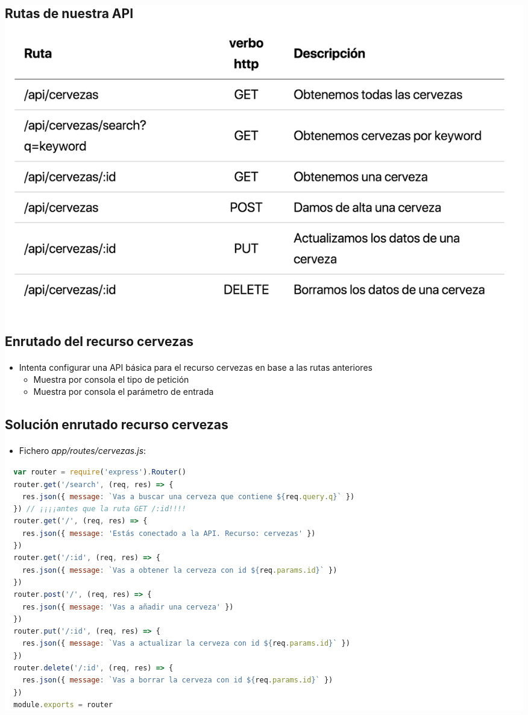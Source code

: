 
## Rutas de nuestra API

![Rutas API](./img/rutas-api.png)


## Enrutado del recurso cervezas

- Intenta configurar una API básica para el recurso cervezas en base a las rutas anteriores
  - Muestra por consola el tipo de petición
  - Muestra por consola el parámetro de entrada


## Solución enrutado recurso cervezas

- Fichero *app/routes/cervezas.js*:

```js
  var router = require('express').Router()
  router.get('/search', (req, res) => {
    res.json({ message: `Vas a buscar una cerveza que contiene ${req.query.q}` })
  }) // ¡¡¡¡antes que la ruta GET /:id!!!!
  router.get('/', (req, res) => {
    res.json({ message: 'Estás conectado a la API. Recurso: cervezas' })
  })
  router.get('/:id', (req, res) => {
    res.json({ message: `Vas a obtener la cerveza con id ${req.params.id}` })
  })
  router.post('/', (req, res) => {
    res.json({ message: 'Vas a añadir una cerveza' })
  })
  router.put('/:id', (req, res) => {
    res.json({ message: `Vas a actualizar la cerveza con id ${req.params.id}` })
  })
  router.delete('/:id', (req, res) => {
    res.json({ message: `Vas a borrar la cerveza con id ${req.params.id}` })
  })
  module.exports = router
```
